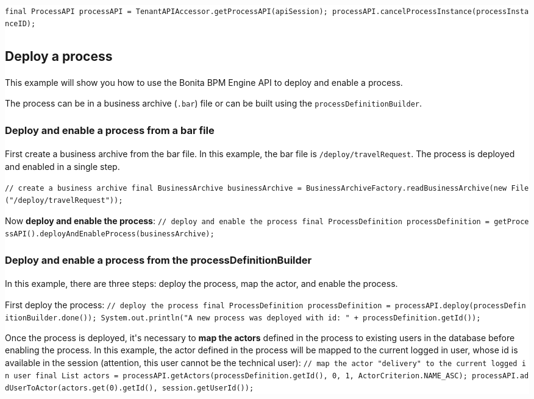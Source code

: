 `
final ProcessAPI processAPI = TenantAPIAccessor.getProcessAPI(apiSession);
processAPI.cancelProcessInstance(processInstanceID);
`


## Deploy a process


This example will show you how to use the Bonita BPM Engine API to deploy and enable a process.


The process can be in a business archive (`.bar`) file or can be built using the `processDefinitionBuilder`.


### Deploy and enable a process from a bar file


First create a business archive from the bar file. In this example, the bar file is `/deploy/travelRequest`. 
The process is deployed and enabled in a single step.

`
// create a business archive
final BusinessArchive businessArchive = BusinessArchiveFactory.readBusinessArchive(new File("/deploy/travelRequest"));
`


Now **deploy and enable the process**:
`
// deploy and enable the process
final ProcessDefinition processDefinition = getProcessAPI().deployAndEnableProcess(businessArchive);
`


### Deploy and enable a process from the processDefinitionBuilder


In this example, there are three steps: deploy the process, map the actor, and enable the process.


First deploy the process:
`
// deploy the process
final ProcessDefinition processDefinition = processAPI.deploy(processDefinitionBuilder.done());
System.out.println("A new process was deployed with id: " + processDefinition.getId());
`


Once the process is deployed, it's necessary to **map the actors** defined in the process to existing users in the database 
before enabling the process. In this example, the actor defined in the process will be mapped to the current logged in user, whose id is available 
in the session (attention, this user cannot be the technical user):
`
// map the actor "delivery" to the current logged in user
final List actors = processAPI.getActors(processDefinition.getId(), 0, 1, ActorCriterion.NAME_ASC);
processAPI.addUserToActor(actors.get(0).getId(), session.getUserId());
`
